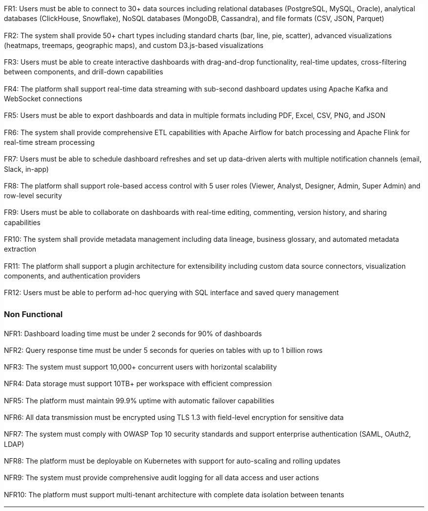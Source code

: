 FR1: Users must be able to connect to 30+ data sources including relational databases (PostgreSQL, MySQL, Oracle), analytical databases (ClickHouse, Snowflake), NoSQL databases (MongoDB, Cassandra), and file formats (CSV, JSON, Parquet)

FR2: The system shall provide 50+ chart types including standard charts (bar, line, pie, scatter), advanced visualizations (heatmaps, treemaps, geographic maps), and custom D3.js-based visualizations

FR3: Users must be able to create interactive dashboards with drag-and-drop functionality, real-time updates, cross-filtering between components, and drill-down capabilities

FR4: The platform shall support real-time data streaming with sub-second dashboard updates using Apache Kafka and WebSocket connections

FR5: Users must be able to export dashboards and data in multiple formats including PDF, Excel, CSV, PNG, and JSON

FR6: The system shall provide comprehensive ETL capabilities with Apache Airflow for batch processing and Apache Flink for real-time stream processing

FR7: Users must be able to schedule dashboard refreshes and set up data-driven alerts with multiple notification channels (email, Slack, in-app)

FR8: The platform shall support role-based access control with 5 user roles (Viewer, Analyst, Designer, Admin, Super Admin) and row-level security

FR9: Users must be able to collaborate on dashboards with real-time editing, commenting, version history, and sharing capabilities

FR10: The system shall provide metadata management including data lineage, business glossary, and automated metadata extraction

FR11: The platform shall support a plugin architecture for extensibility including custom data source connectors, visualization components, and authentication providers

FR12: Users must be able to perform ad-hoc querying with SQL interface and saved query management

### Non Functional

NFR1: Dashboard loading time must be under 2 seconds for 90% of dashboards

NFR2: Query response time must be under 5 seconds for queries on tables with up to 1 billion rows

NFR3: The system must support 10,000+ concurrent users with horizontal scalability

NFR4: Data storage must support 10TB+ per workspace with efficient compression

NFR5: The platform must maintain 99.9% uptime with automatic failover capabilities

NFR6: All data transmission must be encrypted using TLS 1.3 with field-level encryption for sensitive data

NFR7: The system must comply with OWASP Top 10 security standards and support enterprise authentication (SAML, OAuth2, LDAP)

NFR8: The platform must be deployable on Kubernetes with support for auto-scaling and rolling updates

NFR9: The system must provide comprehensive audit logging for all data access and user actions

NFR10: The platform must support multi-tenant architecture with complete data isolation between tenants

---